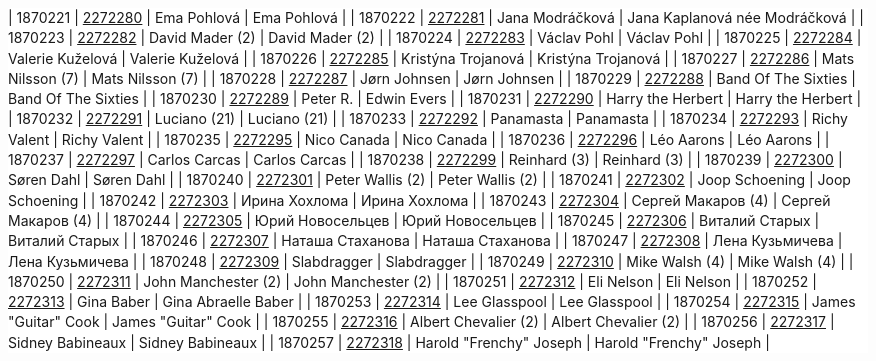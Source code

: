 | 1870221 | [2272280](https://www.discogs.com/artist/2272280) | Ema Pohlová | Ema Pohlová |
| 1870222 | [2272281](https://www.discogs.com/artist/2272281) | Jana Modráčková | Jana Kaplanová née Modráčková |
| 1870223 | [2272282](https://www.discogs.com/artist/2272282) | David Mader (2) | David Mader (2) |
| 1870224 | [2272283](https://www.discogs.com/artist/2272283) | Václav Pohl | Václav Pohl |
| 1870225 | [2272284](https://www.discogs.com/artist/2272284) | Valerie Kuželová | Valerie Kuželová |
| 1870226 | [2272285](https://www.discogs.com/artist/2272285) | Kristýna Trojanová | Kristýna Trojanová |
| 1870227 | [2272286](https://www.discogs.com/artist/2272286) | Mats Nilsson (7) | Mats Nilsson (7) |
| 1870228 | [2272287](https://www.discogs.com/artist/2272287) | Jørn Johnsen | Jørn Johnsen |
| 1870229 | [2272288](https://www.discogs.com/artist/2272288) | Band Of The Sixties | Band Of The Sixties |
| 1870230 | [2272289](https://www.discogs.com/artist/2272289) | Peter R. | Edwin Evers |
| 1870231 | [2272290](https://www.discogs.com/artist/2272290) | Harry the Herbert | Harry the Herbert |
| 1870232 | [2272291](https://www.discogs.com/artist/2272291) | Luciano (21) | Luciano (21) |
| 1870233 | [2272292](https://www.discogs.com/artist/2272292) | Panamasta | Panamasta |
| 1870234 | [2272293](https://www.discogs.com/artist/2272293) | Richy Valent | Richy Valent |
| 1870235 | [2272295](https://www.discogs.com/artist/2272295) | Nico Canada | Nico Canada |
| 1870236 | [2272296](https://www.discogs.com/artist/2272296) | Léo Aarons | Léo Aarons |
| 1870237 | [2272297](https://www.discogs.com/artist/2272297) | Carlos Carcas | Carlos Carcas |
| 1870238 | [2272299](https://www.discogs.com/artist/2272299) | Reinhard (3) | Reinhard (3) |
| 1870239 | [2272300](https://www.discogs.com/artist/2272300) | Søren Dahl | Søren Dahl |
| 1870240 | [2272301](https://www.discogs.com/artist/2272301) | Peter Wallis (2) | Peter Wallis (2) |
| 1870241 | [2272302](https://www.discogs.com/artist/2272302) | Joop Schoening | Joop Schoening |
| 1870242 | [2272303](https://www.discogs.com/artist/2272303) | Ирина Хохлома | Ирина Хохлома |
| 1870243 | [2272304](https://www.discogs.com/artist/2272304) | Сергей Макаров (4) | Сергей Макаров (4) |
| 1870244 | [2272305](https://www.discogs.com/artist/2272305) | Юрий Новосельцев | Юрий Новосельцев |
| 1870245 | [2272306](https://www.discogs.com/artist/2272306) | Виталий Старых | Виталий Старых |
| 1870246 | [2272307](https://www.discogs.com/artist/2272307) | Наташа Стаханова | Наташа Стаханова |
| 1870247 | [2272308](https://www.discogs.com/artist/2272308) | Лена Кузьмичева | Лена Кузьмичева |
| 1870248 | [2272309](https://www.discogs.com/artist/2272309) | Slabdragger | Slabdragger |
| 1870249 | [2272310](https://www.discogs.com/artist/2272310) | Mike Walsh (4) | Mike Walsh (4) |
| 1870250 | [2272311](https://www.discogs.com/artist/2272311) | John Manchester (2) | John Manchester (2) |
| 1870251 | [2272312](https://www.discogs.com/artist/2272312) | Eli Nelson | Eli Nelson |
| 1870252 | [2272313](https://www.discogs.com/artist/2272313) | Gina Baber | Gina Abraelle Baber |
| 1870253 | [2272314](https://www.discogs.com/artist/2272314) | Lee Glasspool | Lee Glasspool |
| 1870254 | [2272315](https://www.discogs.com/artist/2272315) | James "Guitar" Cook | James "Guitar" Cook |
| 1870255 | [2272316](https://www.discogs.com/artist/2272316) | Albert Chevalier (2) | Albert Chevalier (2) |
| 1870256 | [2272317](https://www.discogs.com/artist/2272317) | Sidney Babineaux | Sidney Babineaux |
| 1870257 | [2272318](https://www.discogs.com/artist/2272318) | Harold "Frenchy" Joseph | Harold "Frenchy" Joseph |